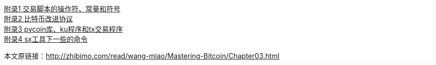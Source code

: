 [附录1 交易脚本的操作符、常量和符号][2]  
[附录2 比特币改进协议][3]  
[附录3 pycoin库、ku程序和tx交易程序][4]  
[附录4 sx工具下一些的命令][5]

本文原链接：<http://zhibimo.com/read/wang-miao/Mastering-Bitcoin/Chapter03.html>

 [1]: http://zhibimo.com/read/wang-miao/Mastering-Bitcoin/chapter03.html#%E4%BA%A4%E6%98%93%E6%95%B0%E6%8D%AE%E5%BA%93%E7%B4%A2%E5%BC%95%E5%8F%8Atxindex%E9%80%89%E9%A1%B9
 [2]: http://8btc.com/article-1795-1.html
 [3]: http://8btc.com/article-1796-1.html
 [4]: http://8btc.com/article-1797-1.html
 [5]: http://8btc.com/article-1798-1.html